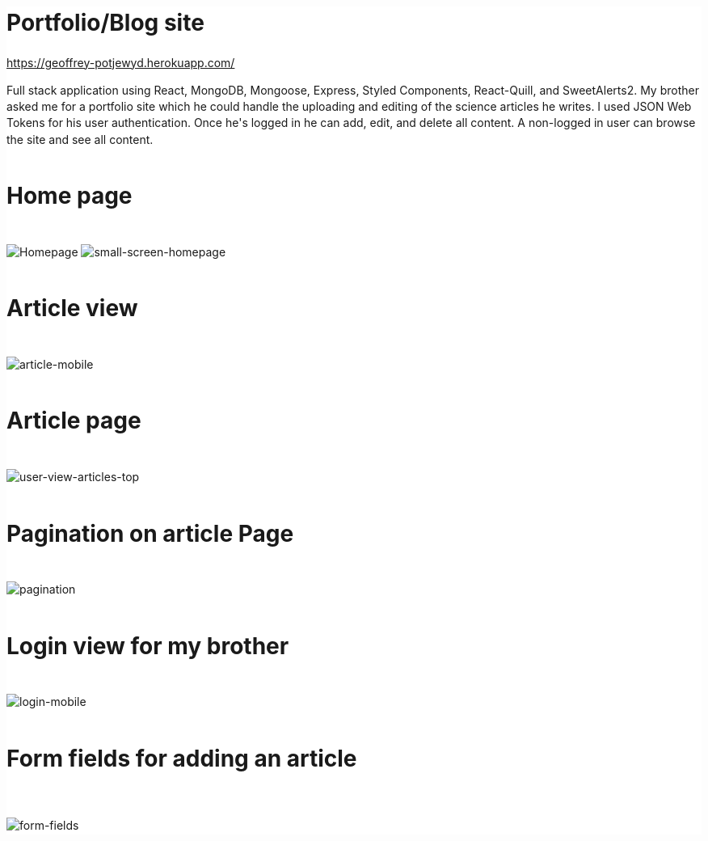 # Portfolio/Blog site

https://geoffrey-potjewyd.herokuapp.com/

Full stack application using React, MongoDB, Mongoose, Express, Styled Components, React-Quill, and SweetAlerts2.
My brother asked me for a portfolio site which he could handle the uploading and editing of the science articles he writes. I used JSON Web Tokens for his user authentication. Once he's logged in he can add, edit, and delete all content. A non-logged in user can browse the site and see all content.

# Home page

<br>

<img width="1147" alt="Homepage" src="https://user-images.githubusercontent.com/29001520/56080396-eabd7e00-5dbd-11e9-8128-f68bc27406f6.png">

<img width="575" alt="small-screen-homepage" src="https://user-images.githubusercontent.com/29001520/56080394-e7c28d80-5dbd-11e9-833d-e297da15a58a.png">

# Article view

<br>
<img width="654" alt="article-mobile" src="https://user-images.githubusercontent.com/29001520/55992525-00ba2a00-5c6a-11e9-8d5b-49ca446d2935.png">

# Article page

<br>
<img width="1387" alt="user-view-articles-top" src="https://user-images.githubusercontent.com/29001520/56080411-0b85d380-5dbe-11e9-8bce-d2153aa6775e.png">

# Pagination on article Page

<br>
<img width="1388" alt="pagination" src="https://user-images.githubusercontent.com/29001520/56080414-104a8780-5dbe-11e9-8d71-9b0a9dbd6614.png">

# Login view for my brother

<br>
<img width="651" alt="login-mobile" src="https://user-images.githubusercontent.com/29001520/55992614-35c67c80-5c6a-11e9-83df-23115eb09475.png">

# Form fields for adding an article

<br>

![form-fields](https://user-images.githubusercontent.com/29001520/55992988-2ac01c00-5c6b-11e9-9b68-3eee92c73a4f.png)
